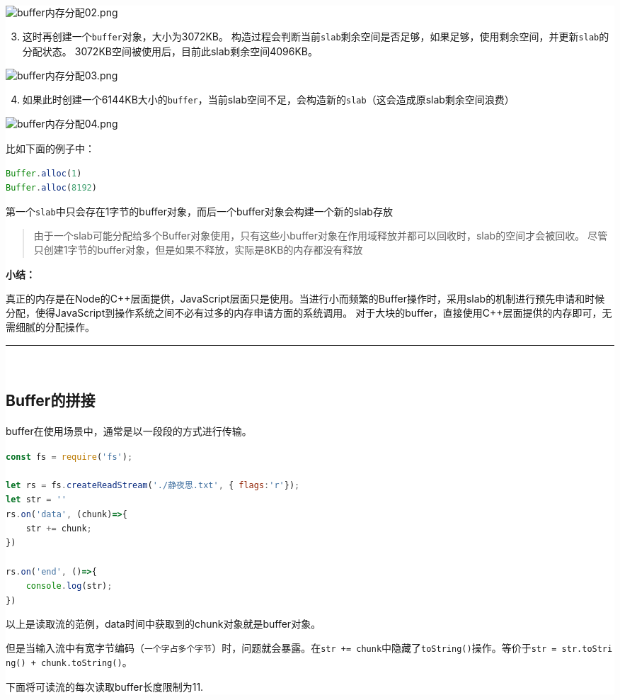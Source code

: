 
![buffer内存分配02.png](https://p3-juejin.byteimg.com/tos-cn-i-k3u1fbpfcp/9112d765af93400ba90556ecd1155bc1~tplv-k3u1fbpfcp-watermark.image?)

3. 这时再创建一个`buffer`对象，大小为3072KB。 构造过程会判断当前`slab`剩余空间是否足够，如果足够，使用剩余空间，并更新`slab`的分配状态。 3072KB空间被使用后，目前此slab剩余空间4096KB。


![buffer内存分配03.png](https://p9-juejin.byteimg.com/tos-cn-i-k3u1fbpfcp/f706444b4a684b778b8d1783258cac32~tplv-k3u1fbpfcp-watermark.image?)

4. 如果此时创建一个6144KB大小的`buffer`，当前slab空间不足，会构造新的`slab`（这会造成原slab剩余空间浪费）


![buffer内存分配04.png](https://p3-juejin.byteimg.com/tos-cn-i-k3u1fbpfcp/974a7a7cc2724cf4aa2a14b767c2919c~tplv-k3u1fbpfcp-watermark.image?)

比如下面的例子中：
```javascript
Buffer.alloc(1)
Buffer.alloc(8192)
```
第一个`slab`中只会存在1字节的buffer对象，而后一个buffer对象会构建一个新的slab存放

> 由于一个slab可能分配给多个Buffer对象使用，只有这些小buffer对象在作用域释放并都可以回收时，slab的空间才会被回收。 尽管只创建1字节的buffer对象，但是如果不释放，实际是8KB的内存都没有释放

**小结：**

真正的内存是在Node的C++层面提供，JavaScript层面只是使用。当进行小而频繁的Buffer操作时，采用slab的机制进行预先申请和时候分配，使得JavaScript到操作系统之间不必有过多的内存申请方面的系统调用。 对于大块的buffer，直接使用C++层面提供的内存即可，无需细腻的分配操作。


***

<br>

## Buffer的拼接

buffer在使用场景中，通常是以一段段的方式进行传输。

```javascript
const fs = require('fs');

let rs = fs.createReadStream('./静夜思.txt', { flags:'r'});
let str = ''
rs.on('data', (chunk)=>{
    str += chunk;
})

rs.on('end', ()=>{
    console.log(str);
})
```
以上是读取流的范例，data时间中获取到的chunk对象就是buffer对象。

但是当输入流中有宽字节编码（`一个字占多个字节`）时，问题就会暴露。在`str += chunk`中隐藏了`toString()`操作。等价于`str = str.toString() + chunk.toString()`。

下面将可读流的每次读取buffer长度限制为11.

